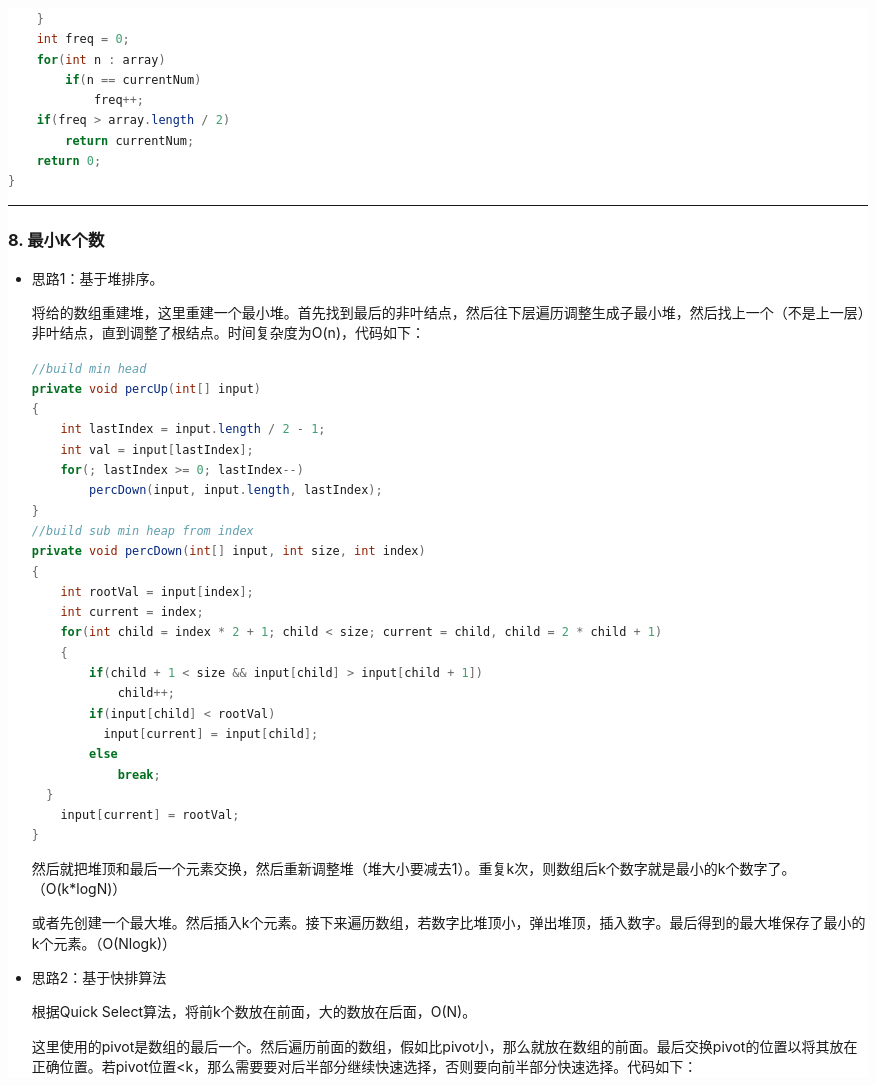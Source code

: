 ```java
    }
    int freq = 0;
    for(int n : array)
    	if(n == currentNum)
            freq++;
    if(freq > array.length / 2)
        return currentNum;
    return 0;
}
```

---

### 8. 最小K个数

- 思路1：基于堆排序。

  将给的数组重建堆，这里重建一个最小堆。首先找到最后的非叶结点，然后往下层遍历调整生成子最小堆，然后找上一个（不是上一层）非叶结点，直到调整了根结点。时间复杂度为O(n)，代码如下：

  ```java
  //build min head
  private void percUp(int[] input)
  {
      int lastIndex = input.length / 2 - 1;
      int val = input[lastIndex];
      for(; lastIndex >= 0; lastIndex--)
          percDown(input, input.length, lastIndex);
  }
  //build sub min heap from index
  private void percDown(int[] input, int size, int index)
  {
      int rootVal = input[index];
      int current = index;
      for(int child = index * 2 + 1; child < size; current = child, child = 2 * child + 1)
      {
          if(child + 1 < size && input[child] > input[child + 1])
              child++;
          if(input[child] < rootVal)
          	input[current] = input[child];
          else
              break;
  	}
      input[current] = rootVal;
  }
  ```
  然后就把堆顶和最后一个元素交换，然后重新调整堆（堆大小要减去1）。重复k次，则数组后k个数字就是最小的k个数字了。（O(k*logN)）

  或者先创建一个最大堆。然后插入k个元素。接下来遍历数组，若数字比堆顶小，弹出堆顶，插入数字。最后得到的最大堆保存了最小的k个元素。（O(Nlogk)）

- 思路2：基于快排算法

  根据Quick Select算法，将前k个数放在前面，大的数放在后面，O(N)。

  这里使用的pivot是数组的最后一个。然后遍历前面的数组，假如比pivot小，那么就放在数组的前面。最后交换pivot的位置以将其放在正确位置。若pivot位置<k，那么需要要对后半部分继续快速选择，否则要向前半部分快速选择。代码如下：
